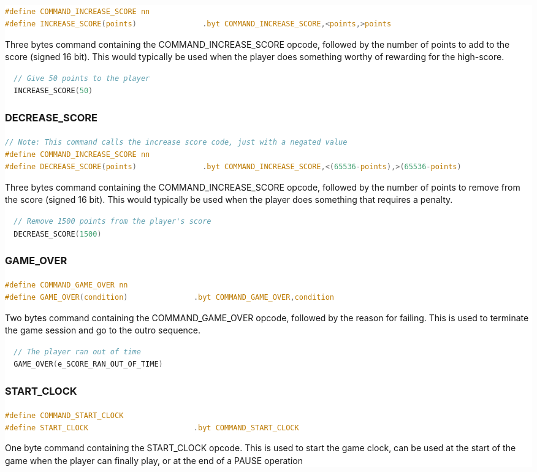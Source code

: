 ```c
#define COMMAND_INCREASE_SCORE nn
#define INCREASE_SCORE(points)               .byt COMMAND_INCREASE_SCORE,<points,>points
```

Three bytes command containing the COMMAND_INCREASE_SCORE opcode, followed by the number of points to add to the score (signed 16 bit).
This would typically be used when the player does something worthy of rewarding for the high-score.

```c
  // Give 50 points to the player
  INCREASE_SCORE(50)
```

### DECREASE_SCORE

```c
// Note: This command calls the increase score code, just with a negated value
#define COMMAND_INCREASE_SCORE nn
#define DECREASE_SCORE(points)               .byt COMMAND_INCREASE_SCORE,<(65536-points),>(65536-points)
```

Three bytes command containing the COMMAND_INCREASE_SCORE opcode, followed by the number of points to remove from the score (signed 16 bit).
This would typically be used when the player does something that requires a penalty.

```c
  // Remove 1500 points from the player's score
  DECREASE_SCORE(1500)
```

### GAME_OVER

```c
#define COMMAND_GAME_OVER nn
#define GAME_OVER(condition)               .byt COMMAND_GAME_OVER,condition
```

Two bytes command containing the COMMAND_GAME_OVER opcode, followed by the reason for failing.
This is used to terminate the game session and go to the outro sequence.

```c
  // The player ran out of time
  GAME_OVER(e_SCORE_RAN_OUT_OF_TIME)
```

### START_CLOCK

```c
#define COMMAND_START_CLOCK
#define START_CLOCK                        .byt COMMAND_START_CLOCK
```

One byte command containing the START_CLOCK opcode.
This is used to start the game clock, can be used at the start of the game when the player can finally play, or at the end of a PAUSE operation
